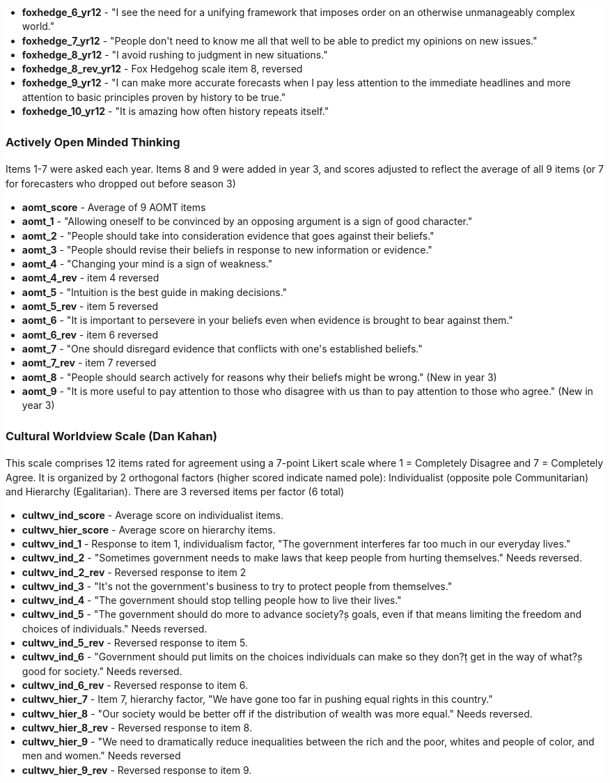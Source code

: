 * __foxhedge_6_yr12__ - "I see the need for a unifying framework that imposes order on an otherwise unmanageably complex world."
* __foxhedge_7_yr12__ - "People don't need to know me all that well to be able to predict my opinions on new issues."
* __foxhedge_8_yr12__ - "I avoid rushing to judgment in new situations."
* __foxhedge_8_rev_yr12__ - Fox Hedgehog scale item 8, reversed
* __foxhedge_9_yr12__ - "I can make more accurate forecasts when I pay less attention to the immediate headlines and more attention to basic principles proven by history to be true."
* __foxhedge_10_yr12__ - "It is amazing how often history repeats itself."


### Actively Open Minded Thinking

Items 1-7 were asked each year. Items 8 and 9 were added in year 3, and scores adjusted to reflect the average of all 9 items (or 7 for forecasters who dropped out before season 3)

* __aomt_score__ - Average of 9 AOMT items
* __aomt_1__ - "Allowing oneself to be convinced by an opposing argument is a sign of good character."
* __aomt_2__ - "People should take into consideration evidence that goes against their beliefs."
* __aomt_3__ - "People should revise their beliefs in response to new information or evidence."
* __aomt_4__ - "Changing your mind is a sign of weakness."
* __aomt_4_rev__ - item 4 reversed
* __aomt_5__ - "Intuition is the best guide in making decisions."
* __aomt_5_rev__ - item 5 reversed
* __aomt_6__ - "It is important to persevere in your beliefs even when evidence is brought to bear against them."
* __aomt_6_rev__ - item 6 reversed
* __aomt_7__ - "One should disregard evidence that conflicts with one's established beliefs."
* __aomt_7_rev__ - item 7 reversed
* __aomt_8__ - "People should search actively for reasons why their beliefs might be wrong." (New in year 3)
* __aomt_9__ - "It is more useful to pay attention to those who disagree with us than to pay attention to those who agree." (New in year 3)


### Cultural Worldview Scale (Dan Kahan)

This scale comprises 12 items rated for agreement using a 7-point Likert scale where 1 = Completely Disagree and 7 = Completely Agree. It is organized by 2 orthogonal factors (higher scored indicate named pole): Individualist (opposite pole Communitarian) and Hierarchy (Egalitarian). There are 3 reversed items per factor (6 total)

* __cultwv_ind_score__ - Average score on individualist items.
* __cultwv_hier_score__ - Average score on hierarchy items.
* __cultwv_ind_1__ - Response to item 1, individualism factor, "The government interferes far too much in our everyday lives."
* __cultwv_ind_2__ - "Sometimes government needs to make laws that keep people from hurting themselves." Needs reversed.
* __cultwv_ind_2_rev__ - Reversed response to item 2
* __cultwv_ind_3__ - "It's not the government's business to try to protect people from themselves."
* __cultwv_ind_4__ - "The government should stop telling people how to live their lives."
* __cultwv_ind_5__ - "The government should do more to advance society?۪s goals, even if that means limiting the freedom and choices of individuals." Needs reversed.
* __cultwv_ind_5_rev__ - Reversed response to item 5.
* __cultwv_ind_6__ - "Government should put limits on the choices individuals can make so they don?۪t get in the way of what?۪s good for society." Needs reversed.
* __cultwv_ind_6_rev__ - Reversed response to item 6.
* __cultwv_hier_7__ - Item 7, hierarchy factor, "We have gone too far in pushing equal rights in this country."
* __cultwv_hier_8__ - "Our society would be better off if the distribution of wealth was more equal." Needs reversed.
* __cultwv_hier_8_rev__ - Reversed response to item 8.
* __cultwv_hier_9__ - "We need to dramatically reduce inequalities between the rich and the poor, whites and people of color, and men and women." Needs reversed
* __cultwv_hier_9_rev__ - Reversed response to item 9.